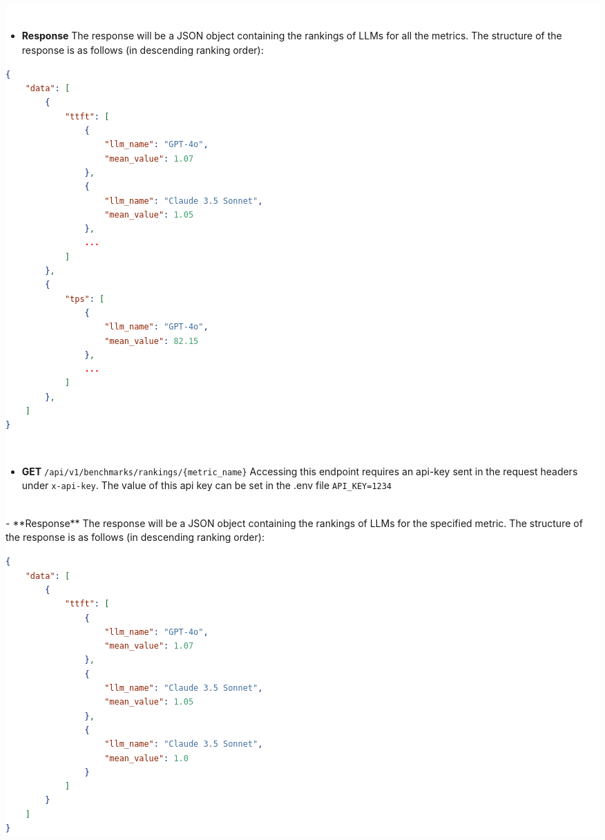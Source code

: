 <br>

- **Response**
The response will be a JSON object containing the rankings of LLMs for all the metrics. The structure of the response is as follows (in descending ranking order):

```json
{
    "data": [
        {
            "ttft": [
                {
                    "llm_name": "GPT-4o",
                    "mean_value": 1.07
                },
                {
                    "llm_name": "Claude 3.5 Sonnet",
                    "mean_value": 1.05
                },
                ...
            ]
        },
        {
            "tps": [
                {
                    "llm_name": "GPT-4o",
                    "mean_value": 82.15
                },
                ...
            ]
        },
    ]
}
```

<br>

- **GET** `/api/v1/benchmarks/rankings/{metric_name}`
Accessing this endpoint requires an api-key sent in the request headers under `x-api-key`. The value of this api key can be set in the .env file `API_KEY=1234`
<br>
- **Response**
The response will be a JSON object containing the rankings of LLMs for the specified metric. The structure of the response is as follows (in descending ranking order):

```json
{
    "data": [
        {
            "ttft": [
                {
                    "llm_name": "GPT-4o",
                    "mean_value": 1.07
                },
                {
                    "llm_name": "Claude 3.5 Sonnet",
                    "mean_value": 1.05
                },
                {
                    "llm_name": "Claude 3.5 Sonnet",
                    "mean_value": 1.0
                }
            ]
        }
    ]
}
```